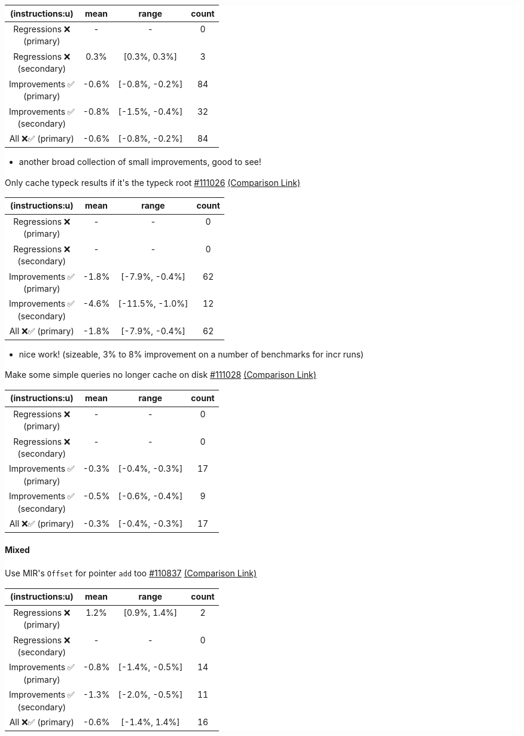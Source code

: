 | (instructions:u)                   | mean  | range          | count |
|:----------------------------------:|:-----:|:--------------:|:-----:|
| Regressions ❌ <br /> (primary)    | -     | -              | 0     |
| Regressions ❌ <br /> (secondary)  | 0.3%  | [0.3%, 0.3%]   | 3     |
| Improvements ✅ <br /> (primary)   | -0.6% | [-0.8%, -0.2%] | 84    |
| Improvements ✅ <br /> (secondary) | -0.8% | [-1.5%, -0.4%] | 32    |
| All ❌✅ (primary)                 | -0.6% | [-0.8%, -0.2%] | 84    |

* another broad collection of small improvements, good to see!

Only cache typeck results if it's the typeck root [#111026](https://github.com/rust-lang/rust/pull/111026) [(Comparison Link)](https://perf.rust-lang.org/compare.html?start=2034b6d23ca18311a23273f2f08c381a04fa05d9&end=4b87ed9d0f18166a26aadb5289bac004e058b90f&stat=instructions:u)

| (instructions:u)                   | mean  | range           | count |
|:----------------------------------:|:-----:|:---------------:|:-----:|
| Regressions ❌ <br /> (primary)    | -     | -               | 0     |
| Regressions ❌ <br /> (secondary)  | -     | -               | 0     |
| Improvements ✅ <br /> (primary)   | -1.8% | [-7.9%, -0.4%]  | 62    |
| Improvements ✅ <br /> (secondary) | -4.6% | [-11.5%, -1.0%] | 12    |
| All ❌✅ (primary)                 | -1.8% | [-7.9%, -0.4%]  | 62    |

* nice work! (sizeable, 3% to 8% improvement on a number of benchmarks for incr runs)

Make some simple queries no longer cache on disk [#111028](https://github.com/rust-lang/rust/pull/111028) [(Comparison Link)](https://perf.rust-lang.org/compare.html?start=9d795a6e6e19d56b235d1dbd4f5941404cf5918c&end=a368898de758e1b8def6c9060044a5b40eb79e84&stat=instructions:u)

| (instructions:u)                   | mean  | range          | count |
|:----------------------------------:|:-----:|:--------------:|:-----:|
| Regressions ❌ <br /> (primary)    | -     | -              | 0     |
| Regressions ❌ <br /> (secondary)  | -     | -              | 0     |
| Improvements ✅ <br /> (primary)   | -0.3% | [-0.4%, -0.3%] | 17    |
| Improvements ✅ <br /> (secondary) | -0.5% | [-0.6%, -0.4%] | 9     |
| All ❌✅ (primary)                 | -0.3% | [-0.4%, -0.3%] | 17    |


#### Mixed

Use MIR's `Offset` for pointer `add` too [#110837](https://github.com/rust-lang/rust/pull/110837) [(Comparison Link)](https://perf.rust-lang.org/compare.html?start=2fce2290865f012391b8f3e581c3852a248031fa&end=43a78029b4f4d92978b8fde0a677ea300b113c41&stat=instructions:u)

| (instructions:u)                   | mean  | range          | count |
|:----------------------------------:|:-----:|:--------------:|:-----:|
| Regressions ❌ <br /> (primary)    | 1.2%  | [0.9%, 1.4%]   | 2     |
| Regressions ❌ <br /> (secondary)  | -     | -              | 0     |
| Improvements ✅ <br /> (primary)   | -0.8% | [-1.4%, -0.5%] | 14    |
| Improvements ✅ <br /> (secondary) | -1.3% | [-2.0%, -0.5%] | 11    |
| All ❌✅ (primary)                 | -0.6% | [-1.4%, 1.4%]  | 16    |
